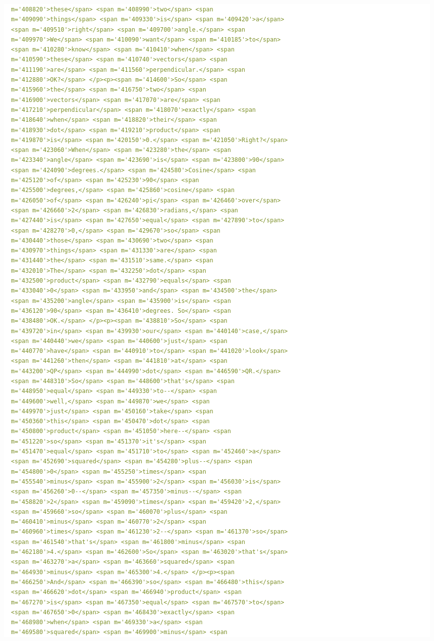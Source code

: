```yaml
  m='408820'>these</span> <span m='408990'>two</span> <span
  m='409090'>things</span> <span m='409330'>is</span> <span m='409420'>a</span>
  <span m='409510'>right</span> <span m='409700'>angle.</span> <span
  m='409970'>We</span> <span m='410090'>want</span> <span m='410185'>to</span>
  <span m='410280'>know</span> <span m='410410'>when</span> <span
  m='410590'>these</span> <span m='410740'>vectors</span> <span
  m='411190'>are</span> <span m='411560'>perpendicular.</span> <span
  m='412880'>OK?</span> </p><p><span m='414600'>So</span> <span
  m='415960'>the</span> <span m='416750'>two</span> <span
  m='416900'>vectors</span> <span m='417070'>are</span> <span
  m='417210'>perpendicular</span> <span m='418070'>exactly</span> <span
  m='418640'>when</span> <span m='418820'>their</span> <span
  m='418930'>dot</span> <span m='419210'>product</span> <span
  m='419870'>is</span> <span m='420150'>0.</span> <span m='421050'>Right?</span>
  <span m='423060'>When</span> <span m='423280'>the</span> <span
  m='423340'>angle</span> <span m='423690'>is</span> <span m='423800'>90</span>
  <span m='424090'>degrees.</span> <span m='424580'>Cosine</span> <span
  m='425120'>of</span> <span m='425230'>90</span> <span
  m='425500'>degrees,</span> <span m='425860'>cosine</span> <span
  m='426050'>of</span> <span m='426240'>pi</span> <span m='426460'>over</span>
  <span m='426660'>2</span> <span m='426830'>radians,</span> <span
  m='427440'>is</span> <span m='427650'>equal</span> <span m='427890'>to</span>
  <span m='428270'>0,</span> <span m='429670'>so</span> <span
  m='430440'>those</span> <span m='430690'>two</span> <span
  m='430970'>things</span> <span m='431330'>are</span> <span
  m='431440'>the</span> <span m='431510'>same.</span> <span
  m='432010'>The</span> <span m='432250'>dot</span> <span
  m='432500'>product</span> <span m='432790'>equals</span> <span
  m='433040'>0</span> <span m='433950'>and</span> <span m='434500'>the</span>
  <span m='435200'>angle</span> <span m='435900'>is</span> <span
  m='436120'>90</span> <span m='436410'>degrees. So</span> <span
  m='438480'>OK.</span> </p><p><span m='438810'>So</span> <span
  m='439720'>in</span> <span m='439930'>our</span> <span m='440140'>case,</span>
  <span m='440440'>we</span> <span m='440600'>just</span> <span
  m='440770'>have</span> <span m='440910'>to</span> <span m='441020'>look</span>
  <span m='441260'>then</span> <span m='441810'>at</span> <span
  m='443200'>QP</span> <span m='444990'>dot</span> <span m='446590'>QR.</span>
  <span m='448310'>So</span> <span m='448600'>that's</span> <span
  m='448950'>equal</span> <span m='449330'>to--</span> <span
  m='449600'>well,</span> <span m='449870'>we</span> <span
  m='449970'>just</span> <span m='450160'>take</span> <span
  m='450360'>this</span> <span m='450470'>dot</span> <span
  m='450800'>product</span> <span m='451050'>here--</span> <span
  m='451220'>so</span> <span m='451370'>it's</span> <span
  m='451470'>equal</span> <span m='451710'>to</span> <span m='452460'>a</span>
  <span m='452690'>squared</span> <span m='454280'>plus--</span> <span
  m='454800'>0</span> <span m='455250'>times</span> <span
  m='455540'>minus</span> <span m='455900'>2</span> <span m='456030'>is</span>
  <span m='456260'>0--</span> <span m='457350'>minus--</span> <span
  m='458820'>2</span> <span m='459090'>times</span> <span m='459420'>2,</span>
  <span m='459660'>so</span> <span m='460070'>plus</span> <span
  m='460410'>minus</span> <span m='460770'>2</span> <span
  m='460960'>times</span> <span m='461230'>2--</span> <span m='461370'>so</span>
  <span m='461540'>that's</span> <span m='461800'>minus</span> <span
  m='462180'>4.</span> <span m='462600'>So</span> <span m='463020'>that's</span>
  <span m='463270'>a</span> <span m='463660'>squared</span> <span
  m='464930'>minus</span> <span m='465300'>4.</span> </p><p><span
  m='466250'>And</span> <span m='466390'>so</span> <span m='466480'>this</span>
  <span m='466620'>dot</span> <span m='466940'>product</span> <span
  m='467270'>is</span> <span m='467350'>equal</span> <span m='467570'>to</span>
  <span m='467650'>0</span> <span m='468430'>exactly</span> <span
  m='468980'>when</span> <span m='469330'>a</span> <span
  m='469580'>squared</span> <span m='469900'>minus</span> <span
```